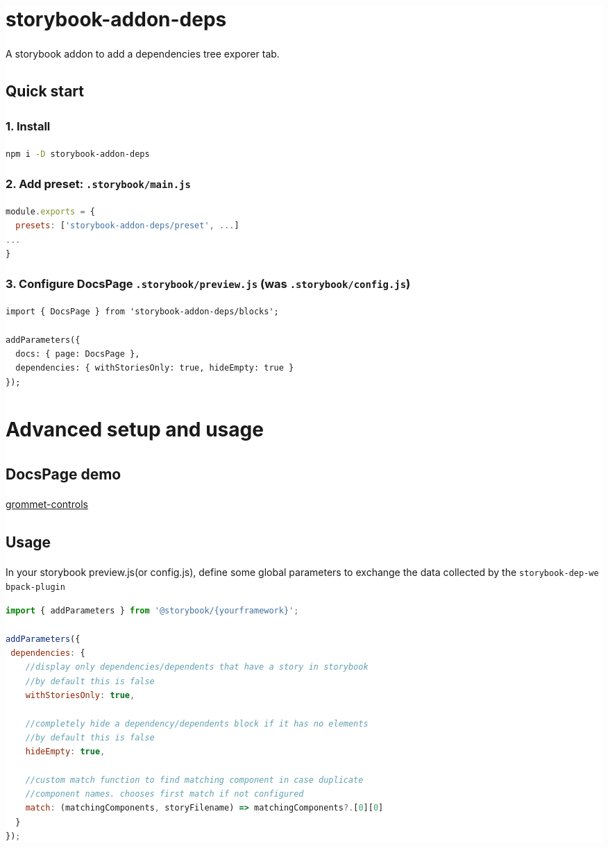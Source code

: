 # storybook-addon-deps

A storybook addon to add a dependencies tree exporer tab.<br />

## Quick start
### 1. Install
```sh
npm i -D storybook-addon-deps
```
### 2. Add preset: `.storybook/main.js`
```js
module.exports = {
  presets: ['storybook-addon-deps/preset', ...]
...
}  
```

### 3. Configure DocsPage `.storybook/preview.js` (was `.storybook/config.js`)
```
import { DocsPage } from 'storybook-addon-deps/blocks';

addParameters({
  docs: { page: DocsPage },
  dependencies: { withStoriesOnly: true, hideEmpty: true }
});
```

# Advanced setup and usage

## DocsPage demo 
[grommet-controls](https://atanasster.github.io/grommet-controls/?path=/docs/controls-controls-avatar--main)

## Usage
In your storybook preview.js(or config.js), define some global parameters to exchange the data collected by the `storybook-dep-webpack-plugin`


```js
import { addParameters } from '@storybook/{yourframework}';

addParameters({
 dependencies: {
    //display only dependencies/dependents that have a story in storybook
    //by default this is false
    withStoriesOnly: true,

    //completely hide a dependency/dependents block if it has no elements
    //by default this is false
    hideEmpty: true,

    //custom match function to find matching component in case duplicate 
    //component names. chooses first match if not configured
    match: (matchingComponents, storyFilename) => matchingComponents?.[0][0]
  }
});
```
